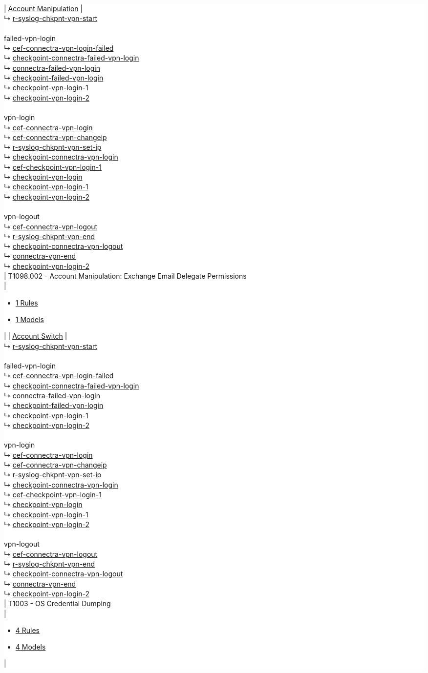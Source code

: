 |                    [Account Manipulation](../../../UseCases/uc_account_manipulation.md)                    |  <br> ↳ [r-syslog-chkpnt-vpn-start](Parsers/parserContent_r-syslog-chkpnt-vpn-start.md)<br><br> failed-vpn-login<br> ↳ [cef-connectra-vpn-login-failed](Parsers/parserContent_cef-connectra-vpn-login-failed.md)<br> ↳ [checkpoint-connectra-failed-vpn-login](Parsers/parserContent_checkpoint-connectra-failed-vpn-login.md)<br> ↳ [connectra-failed-vpn-login](Parsers/parserContent_connectra-failed-vpn-login.md)<br> ↳ [checkpoint-failed-vpn-login](Parsers/parserContent_checkpoint-failed-vpn-login.md)<br> ↳ [checkpoint-vpn-login-1](Parsers/parserContent_checkpoint-vpn-login-1.md)<br> ↳ [checkpoint-vpn-login-2](Parsers/parserContent_checkpoint-vpn-login-2.md)<br><br> vpn-login<br> ↳ [cef-connectra-vpn-login](Parsers/parserContent_cef-connectra-vpn-login.md)<br> ↳ [cef-connectra-vpn-changeip](Parsers/parserContent_cef-connectra-vpn-changeip.md)<br> ↳ [r-syslog-chkpnt-vpn-set-ip](Parsers/parserContent_r-syslog-chkpnt-vpn-set-ip.md)<br> ↳ [checkpoint-connectra-vpn-login](Parsers/parserContent_checkpoint-connectra-vpn-login.md)<br> ↳ [cef-checkpoint-vpn-login-1](Parsers/parserContent_cef-checkpoint-vpn-login-1.md)<br> ↳ [checkpoint-vpn-login](Parsers/parserContent_checkpoint-vpn-login.md)<br> ↳ [checkpoint-vpn-login-1](Parsers/parserContent_checkpoint-vpn-login-1.md)<br> ↳ [checkpoint-vpn-login-2](Parsers/parserContent_checkpoint-vpn-login-2.md)<br><br> vpn-logout<br> ↳ [cef-connectra-vpn-logout](Parsers/parserContent_cef-connectra-vpn-logout.md)<br> ↳ [r-syslog-chkpnt-vpn-end](Parsers/parserContent_r-syslog-chkpnt-vpn-end.md)<br> ↳ [checkpoint-connectra-vpn-logout](Parsers/parserContent_checkpoint-connectra-vpn-logout.md)<br> ↳ [connectra-vpn-end](Parsers/parserContent_connectra-vpn-end.md)<br> ↳ [checkpoint-vpn-login-2](Parsers/parserContent_checkpoint-vpn-login-2.md)<br> | T1098.002 - Account Manipulation: Exchange Email Delegate Permissions<br>                                        | [<ul><li>1 Rules</li></ul><ul><li>1 Models</li></ul>](Rules_Models/r_m_check_point_software_check_point_security_gateway_Account_Manipulation.md)                    |
|                          [Account Switch](../../../UseCases/uc_account_switch.md)                          |  <br> ↳ [r-syslog-chkpnt-vpn-start](Parsers/parserContent_r-syslog-chkpnt-vpn-start.md)<br><br> failed-vpn-login<br> ↳ [cef-connectra-vpn-login-failed](Parsers/parserContent_cef-connectra-vpn-login-failed.md)<br> ↳ [checkpoint-connectra-failed-vpn-login](Parsers/parserContent_checkpoint-connectra-failed-vpn-login.md)<br> ↳ [connectra-failed-vpn-login](Parsers/parserContent_connectra-failed-vpn-login.md)<br> ↳ [checkpoint-failed-vpn-login](Parsers/parserContent_checkpoint-failed-vpn-login.md)<br> ↳ [checkpoint-vpn-login-1](Parsers/parserContent_checkpoint-vpn-login-1.md)<br> ↳ [checkpoint-vpn-login-2](Parsers/parserContent_checkpoint-vpn-login-2.md)<br><br> vpn-login<br> ↳ [cef-connectra-vpn-login](Parsers/parserContent_cef-connectra-vpn-login.md)<br> ↳ [cef-connectra-vpn-changeip](Parsers/parserContent_cef-connectra-vpn-changeip.md)<br> ↳ [r-syslog-chkpnt-vpn-set-ip](Parsers/parserContent_r-syslog-chkpnt-vpn-set-ip.md)<br> ↳ [checkpoint-connectra-vpn-login](Parsers/parserContent_checkpoint-connectra-vpn-login.md)<br> ↳ [cef-checkpoint-vpn-login-1](Parsers/parserContent_cef-checkpoint-vpn-login-1.md)<br> ↳ [checkpoint-vpn-login](Parsers/parserContent_checkpoint-vpn-login.md)<br> ↳ [checkpoint-vpn-login-1](Parsers/parserContent_checkpoint-vpn-login-1.md)<br> ↳ [checkpoint-vpn-login-2](Parsers/parserContent_checkpoint-vpn-login-2.md)<br><br> vpn-logout<br> ↳ [cef-connectra-vpn-logout](Parsers/parserContent_cef-connectra-vpn-logout.md)<br> ↳ [r-syslog-chkpnt-vpn-end](Parsers/parserContent_r-syslog-chkpnt-vpn-end.md)<br> ↳ [checkpoint-connectra-vpn-logout](Parsers/parserContent_checkpoint-connectra-vpn-logout.md)<br> ↳ [connectra-vpn-end](Parsers/parserContent_connectra-vpn-end.md)<br> ↳ [checkpoint-vpn-login-2](Parsers/parserContent_checkpoint-vpn-login-2.md)<br> | T1003 - OS Credential Dumping<br>                                                                                | [<ul><li>4 Rules</li></ul><ul><li>4 Models</li></ul>](Rules_Models/r_m_check_point_software_check_point_security_gateway_Account_Switch.md)                          |